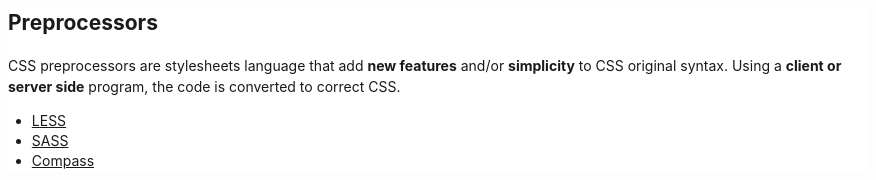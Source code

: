 

## Preprocessors

CSS preprocessors are stylesheets language that add **new features** and/or **simplicity** to CSS original syntax. Using a **client or server side** program, the code is converted to correct CSS.

* [LESS](http://lesscss.org)
* [SASS](http://sass-lang.com)
* [Compass](http://compass-style.org/)

<div id="progress-bar"></div>

<script src="../js/dzslides.core.js"></script>
<script src="../js/dzslides.custom.js"></script>
<script src="../js/jquery-1.8.1.min.js"></script>
<script src="../js/bootstrap.min.js"></script>
